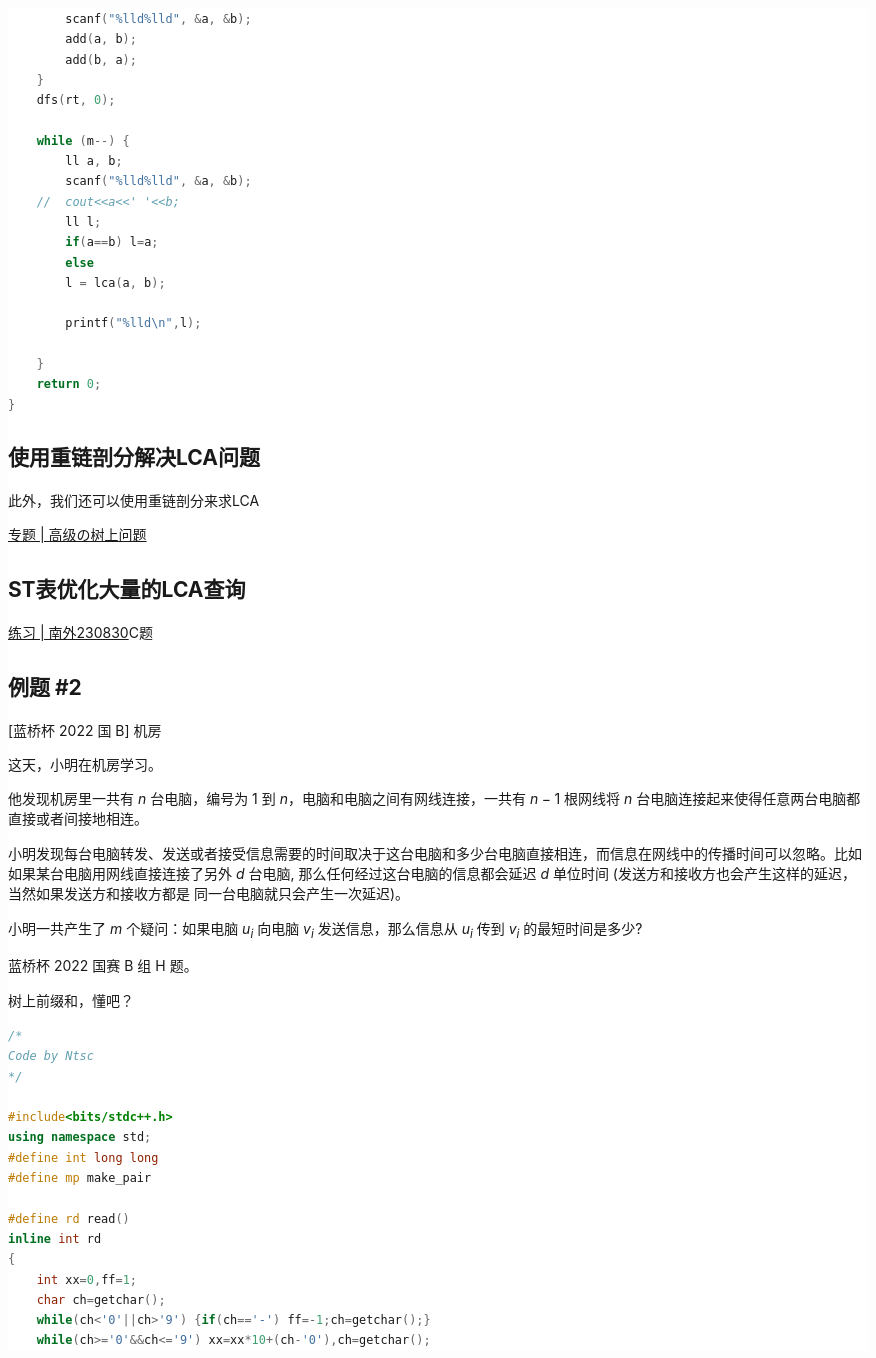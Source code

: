 ```C++
		scanf("%lld%lld", &a, &b);
		add(a, b);
		add(b, a);
	}
	dfs(rt, 0);
	
	while (m--) {
		ll a, b;
		scanf("%lld%lld", &a, &b);
	//	cout<<a<<' '<<b;
		ll l;
		if(a==b) l=a;
		else
		l = lca(a, b);
		
		printf("%lld\n",l);

	}
	return 0;
}
```

## 使用重链剖分解决LCA问题

此外，我们还可以使用重链剖分来求LCA

[专题 | 高级の树上问题](https://flowus.cn/4077b622-00bd-4d7d-b2a6-0ca0e0d73b87)

## ST表优化大量的LCA查询

[练习 | 南外230830](https://flowus.cn/0e07dd05-2912-41fb-b8d6-963fa8b69a94)C题

## 例题 #2

[蓝桥杯 2022 国 B] 机房

这天，小明在机房学习。

他发现机房里一共有 $n$ 台电脑，编号为 1 到 $n$，电脑和电脑之间有网线连接，一共有 $n-1$ 根网线将 $n$ 台电脑连接起来使得任意两台电脑都直接或者间接地相连。

小明发现每台电脑转发、发送或者接受信息需要的时间取决于这台电脑和多少台电脑直接相连，而信息在网线中的传播时间可以忽略。比如如果某台电脑用网线直接连接了另外 $d$ 台电脑, 那么任何经过这台电脑的信息都会延迟 $d$ 单位时间 (发送方和接收方也会产生这样的延迟，当然如果发送方和接收方都是 同一台电脑就只会产生一次延迟)。

小明一共产生了 $m$ 个疑问：如果电脑 $u_{i}$ 向电脑 $v_{i}$ 发送信息，那么信息从 $u_{i}$ 传到 $v_{i}$ 的最短时间是多少?

蓝桥杯 2022 国赛 B 组 H 题。

树上前缀和，懂吧？

```C++
/*
Code by Ntsc
*/

#include<bits/stdc++.h>
using namespace std;
#define int long long
#define mp make_pair

#define rd read()
inline int rd
{
    int xx=0,ff=1;
    char ch=getchar();
    while(ch<'0'||ch>'9') {if(ch=='-') ff=-1;ch=getchar();}
    while(ch>='0'&&ch<='9') xx=xx*10+(ch-'0'),ch=getchar();
```